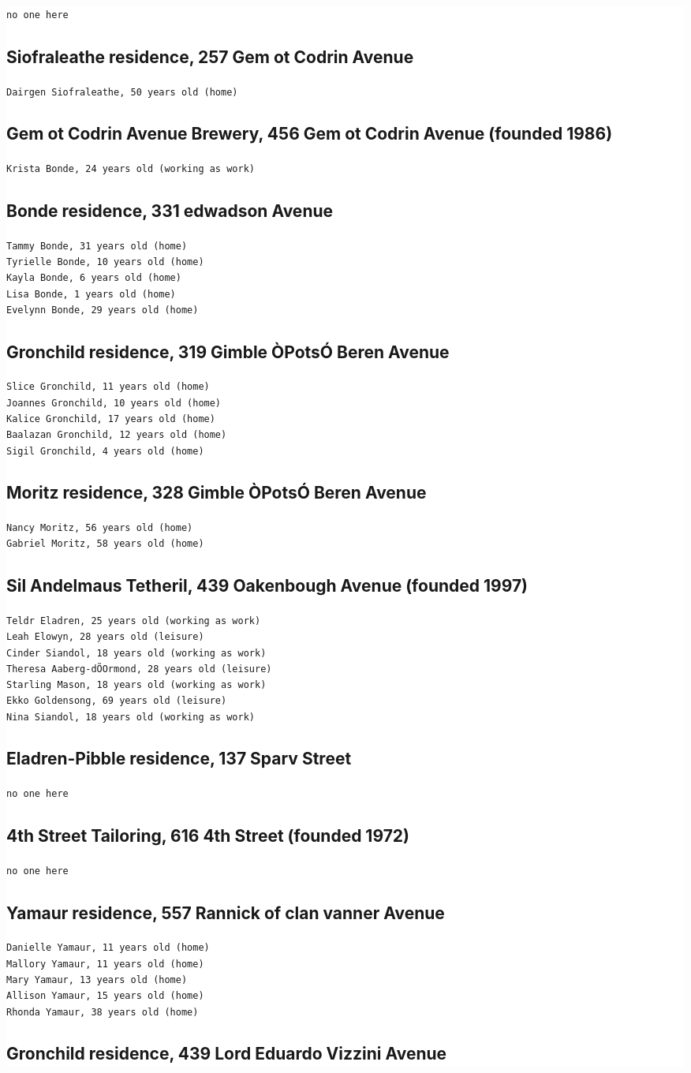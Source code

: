 	no one here
## Siofraleathe residence, 257 Gem ot Codrin Avenue

	Dairgen Siofraleathe, 50 years old (home)
## Gem ot Codrin Avenue Brewery, 456 Gem ot Codrin Avenue (founded 1986)

	Krista Bonde, 24 years old (working as work)
## Bonde residence, 331 edwadson Avenue

	Tammy Bonde, 31 years old (home)
	Tyrielle Bonde, 10 years old (home)
	Kayla Bonde, 6 years old (home)
	Lisa Bonde, 1 years old (home)
	Evelynn Bonde, 29 years old (home)
## Gronchild residence, 319 Gimble ÒPotsÓ Beren  Avenue

	Slice Gronchild, 11 years old (home)
	Joannes Gronchild, 10 years old (home)
	Kalice Gronchild, 17 years old (home)
	Baalazan Gronchild, 12 years old (home)
	Sigil Gronchild, 4 years old (home)
## Moritz residence, 328 Gimble ÒPotsÓ Beren  Avenue

	Nancy Moritz, 56 years old (home)
	Gabriel Moritz, 58 years old (home)
## Sil Andelmaus Tetheril, 439 Oakenbough Avenue (founded 1997)

	Teldr Eladren, 25 years old (working as work)
	Leah Elowyn, 28 years old (leisure)
	Cinder Siandol, 18 years old (working as work)
	Theresa Aaberg-dÕOrmond, 28 years old (leisure)
	Starling Mason, 18 years old (working as work)
	Ekko Goldensong, 69 years old (leisure)
	Nina Siandol, 18 years old (working as work)
## Eladren-Pibble residence, 137 Sparv Street

	no one here
## 4th Street Tailoring, 616 4th Street (founded 1972)

	no one here
## Yamaur residence, 557 Rannick of clan vanner Avenue

	Danielle Yamaur, 11 years old (home)
	Mallory Yamaur, 11 years old (home)
	Mary Yamaur, 13 years old (home)
	Allison Yamaur, 15 years old (home)
	Rhonda Yamaur, 38 years old (home)
## Gronchild residence, 439 Lord Eduardo Vizzini Avenue
